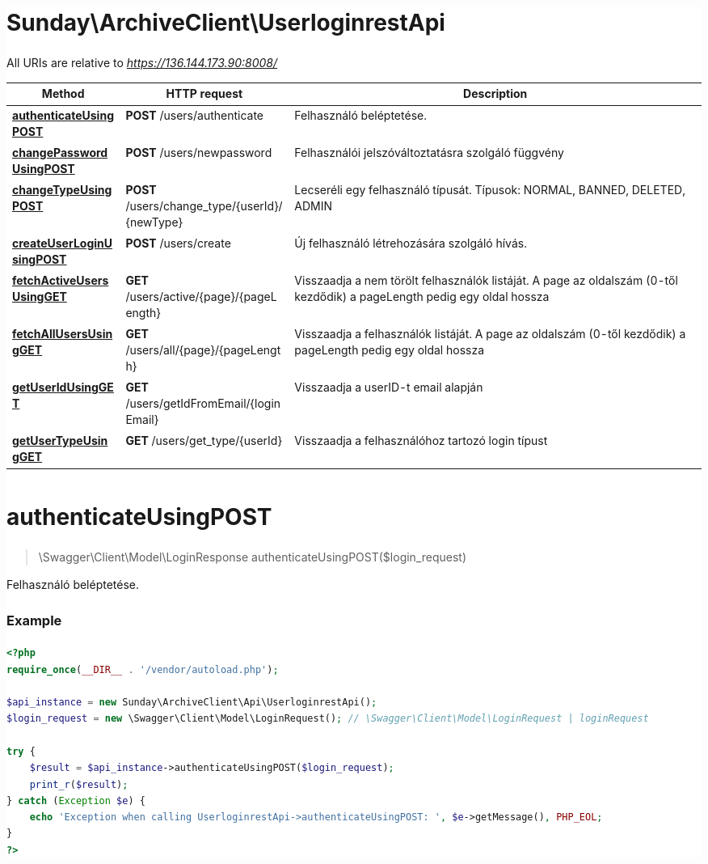 # Sunday\ArchiveClient\UserloginrestApi

All URIs are relative to *https://136.144.173.90:8008/*

Method | HTTP request | Description
------------- | ------------- | -------------
[**authenticateUsingPOST**](UserloginrestApi.md#authenticateUsingPOST) | **POST** /users/authenticate | Felhasználó beléptetése.
[**changePasswordUsingPOST**](UserloginrestApi.md#changePasswordUsingPOST) | **POST** /users/newpassword | Felhasználói jelszóváltoztatásra szolgáló függvény
[**changeTypeUsingPOST**](UserloginrestApi.md#changeTypeUsingPOST) | **POST** /users/change_type/{userId}/{newType} | Lecseréli egy felhasználó típusát. Típusok: NORMAL,     BANNED,     DELETED,     ADMIN
[**createUserLoginUsingPOST**](UserloginrestApi.md#createUserLoginUsingPOST) | **POST** /users/create | Új felhasználó létrehozására szolgáló hívás.
[**fetchActiveUsersUsingGET**](UserloginrestApi.md#fetchActiveUsersUsingGET) | **GET** /users/active/{page}/{pageLength} | Visszaadja a nem törölt felhasználók listáját. A page az oldalszám (0-től kezdődik) a pageLength pedig egy oldal hossza
[**fetchAllUsersUsingGET**](UserloginrestApi.md#fetchAllUsersUsingGET) | **GET** /users/all/{page}/{pageLength} | Visszaadja a felhasználók listáját. A page az oldalszám (0-től kezdődik) a pageLength pedig egy oldal hossza
[**getUserIdUsingGET**](UserloginrestApi.md#getUserIdUsingGET) | **GET** /users/getIdFromEmail/{loginEmail} | Visszaadja a userID-t email alapján
[**getUserTypeUsingGET**](UserloginrestApi.md#getUserTypeUsingGET) | **GET** /users/get_type/{userId} | Visszaadja a felhasználóhoz tartozó login típust


# **authenticateUsingPOST**
> \Swagger\Client\Model\LoginResponse authenticateUsingPOST($login_request)

Felhasználó beléptetése.

### Example
```php
<?php
require_once(__DIR__ . '/vendor/autoload.php');

$api_instance = new Sunday\ArchiveClient\Api\UserloginrestApi();
$login_request = new \Swagger\Client\Model\LoginRequest(); // \Swagger\Client\Model\LoginRequest | loginRequest

try {
    $result = $api_instance->authenticateUsingPOST($login_request);
    print_r($result);
} catch (Exception $e) {
    echo 'Exception when calling UserloginrestApi->authenticateUsingPOST: ', $e->getMessage(), PHP_EOL;
}
?>
```
